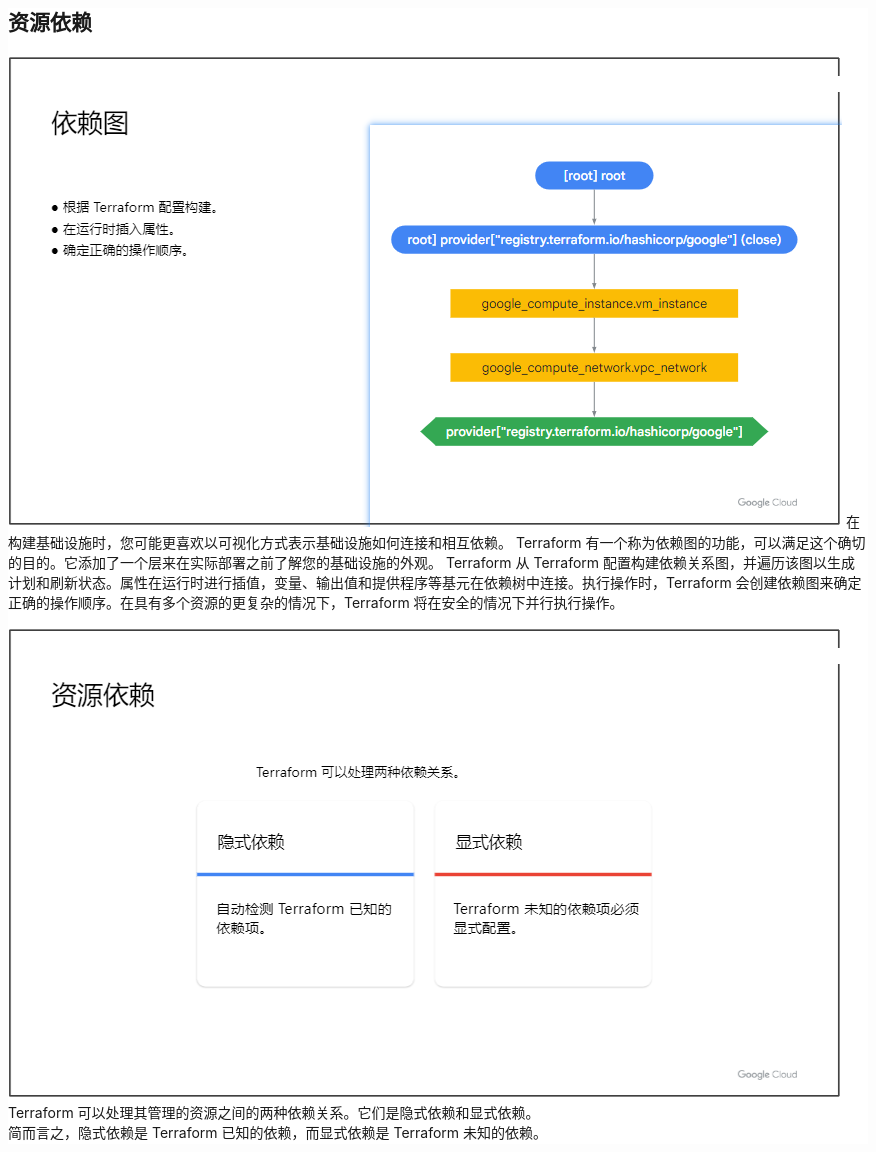 ## 资源依赖
![](../images/terraform-dependency-graph.png)
在构建基础设施时，您可能更喜欢以可视化方式表示基础设施如何连接和相互依赖。 Terraform 有一个称为依赖图的功能，可以满足这个确切的目的。它添加了一个层来在实际部署之前了解您的基础设施的外观。 Terraform 从 Terraform 配置构建依赖关系图，并遍历该图以生成计划和刷新状态。属性在运行时进行插值，变量、输出值和提供程序等基元在依赖树中连接。执行操作时，Terraform 会创建依赖图来确定正确的操作顺序。在具有多个资源的更复杂的情况下，Terraform 将在安全的情况下并行执行操作。

![](../images/terraform-resources-dependency.png)
Terraform 可以处理其管理的资源之间的两种依赖关系。它们是隐式依赖和显式依赖。  
简而言之，隐式依赖是 Terraform 已知的依赖，而显式依赖是 Terraform 未知的依赖。
